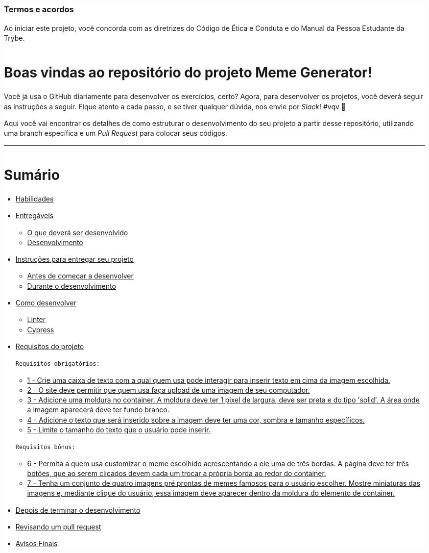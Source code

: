 ### Termos e acordos

Ao iniciar este projeto, você concorda com as diretrizes do Código de Ética e Conduta e do
Manual da Pessoa Estudante da Trybe.

# Boas vindas ao repositório do projeto Meme Generator!

Você já usa o GitHub diariamente para desenvolver os exercícios, certo? Agora, para desenvolver os projetos, você deverá seguir as instruções a seguir. Fique atento a cada passo, e se tiver qualquer dúvida, nos envie por _Slack_! #vqv 🚀

Aqui você vai encontrar os detalhes de como estruturar o desenvolvimento do seu projeto a partir desse repositório, utilizando uma branch específica e um _Pull Request_ para colocar seus códigos.

---

# Sumário

- [Habilidades](#habilidades)
- [Entregáveis](#entregáveis)
  - [O que deverá ser desenvolvido](#o-que-deverá-ser-desenvolvido)
  - [Desenvolvimento](#desenvolvimento)
- [Instruções para entregar seu projeto](#instruções-para-entregar-seu-projeto)
  - [Antes de começar a desenvolver](#antes-de-começar-a-desenvolver)
  - [Durante o desenvolvimento](#durante-o-desenvolvimento)
- [Como desenvolver](#como-desenvolver)
  - [Linter](#linter)
  - [Cypress](#cypress)
- [Requisitos do projeto](#requisitos-do-projeto)

    `Requisitos obrigatórios:`
    - [1 - Crie uma caixa de texto com a qual quem usa pode interagir para inserir texto em cima da imagem escolhida.](#1---crie-uma-caixa-de-texto-com-a-qual-quem-usa-pode-interagir-para-inserir-texto-em-cima-da-imagem-escolhida)
    - [2 - O site deve permitir que quem usa faça upload de uma imagem de seu computador.](#2---o-site-deve-permitir-que-quem-usa-faça-upload-de-uma-imagem-de-seu-computador)
    - [3 - Adicione uma moldura no container. A moldura deve ter 1 pixel de largura, deve ser preta e do tipo 'solid'. A área onde a imagem aparecerá deve ter fundo branco.](#3---adicione-uma-moldura-no-container-a-moldura-deve-ter-1-pixel-de-largura-deve-ser-preta-e-do-tipo-solid-a-área-onde-a-imagem-aparecerá-deve-ter-fundo-branco)
    - [4 - Adicione o texto que será inserido sobre a imagem deve ter uma cor, sombra e tamanho específicos.](#4---adicione-o-texto-que-será-inserido-sobre-a-imagem-deve-ter-uma-cor-sombra-e-tamanho-específicos)
    - [5 - Limite o tamanho do texto que o usuário pode inserir.](#5---limite-o-tamanho-do-texto-que-o-usuário-pode-inserir)
   
    `Requisitos bônus:`
    - [6 - Permita a quem usa customizar o meme escolhido acrescentando a ele uma de três bordas. A página deve ter três botões, que ao serem clicados devem cada um trocar a própria borda ao redor do container.](#6---permita-a-quem-usa-customizar-o-meme-escolhido-acrescentando-a-ele-uma-de-três-bordas-a-página-deve-ter-três-botões-que-ao-serem-clicados-devem-cada-um-trocar-a-própria-borda-ao-redor-do-container)
    - [7 - Tenha um conjunto de quatro imagens pré prontas de memes famosos para o usuário escolher. Mostre miniaturas das imagens e, mediante clique do usuário, essa imagem deve aparecer dentro da moldura do elemento de container.](#7---tenha-um-conjunto-de-quatro-imagens-pré-prontas-de-memes-famosos-para-o-usuário-escolher-mostre-miniaturas-das-imagens-e-mediante-clique-do-usuário-essa-imagem-deve-aparecer-dentro-da-moldura-do-elemento-de-container)
- [Depois de terminar o desenvolvimento](#depois-de-terminar-o-desenvolvimento)
- [Revisando um pull request](#revisando-um-pull-request)
- [Avisos Finais](#avisos-finais)

